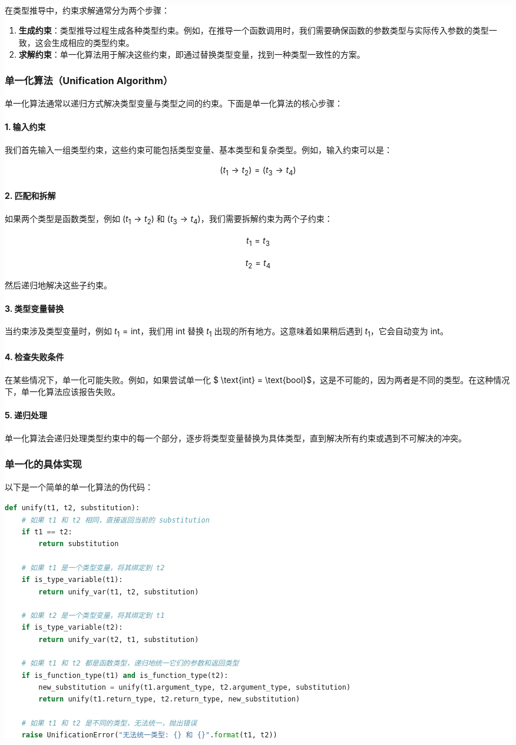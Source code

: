 在类型推导中，约束求解通常分为两个步骤：

1. **生成约束**：类型推导过程生成各种类型约束。例如，在推导一个函数调用时，我们需要确保函数的参数类型与实际传入参数的类型一致，这会生成相应的类型约束。
2. **求解约束**：单一化算法用于解决这些约束，即通过替换类型变量，找到一种类型一致性的方案。

### 单一化算法（Unification Algorithm）

单一化算法通常以递归方式解决类型变量与类型之间的约束。下面是单一化算法的核心步骤：

#### 1. 输入约束

我们首先输入一组类型约束，这些约束可能包括类型变量、基本类型和复杂类型。例如，输入约束可以是：

$$
(t_1 \rightarrow t_2) = (t_3 \rightarrow t_4)
$$

#### 2. 匹配和拆解

如果两个类型是函数类型，例如 $(t_1 \rightarrow t_2)$ 和 $(t_3 \rightarrow t_4)$，我们需要拆解约束为两个子约束：

$$
t_1 = t_3
$$

$$
t_2 = t_4
$$

然后递归地解决这些子约束。

#### 3. 类型变量替换

当约束涉及类型变量时，例如 $t_1 = \text{int}$，我们用 $\text{int}$ 替换 $t_1$ 出现的所有地方。这意味着如果稍后遇到 $t_1$，它会自动变为 $\text{int}$。

#### 4. 检查失败条件

在某些情况下，单一化可能失败。例如，如果尝试单一化 $ \text{int} = \text{bool}$，这是不可能的，因为两者是不同的类型。在这种情况下，单一化算法应该报告失败。

#### 5. 递归处理

单一化算法会递归处理类型约束中的每一个部分，逐步将类型变量替换为具体类型，直到解决所有约束或遇到不可解决的冲突。

### 单一化的具体实现

以下是一个简单的单一化算法的伪代码：

```python
def unify(t1, t2, substitution):
    # 如果 t1 和 t2 相同，直接返回当前的 substitution
    if t1 == t2:
        return substitution
    
    # 如果 t1 是一个类型变量，将其绑定到 t2
    if is_type_variable(t1):
        return unify_var(t1, t2, substitution)
    
    # 如果 t2 是一个类型变量，将其绑定到 t1
    if is_type_variable(t2):
        return unify_var(t2, t1, substitution)
    
    # 如果 t1 和 t2 都是函数类型，递归地统一它们的参数和返回类型
    if is_function_type(t1) and is_function_type(t2):
        new_substitution = unify(t1.argument_type, t2.argument_type, substitution)
        return unify(t1.return_type, t2.return_type, new_substitution)
    
    # 如果 t1 和 t2 是不同的类型，无法统一，抛出错误
    raise UnificationError("无法统一类型: {} 和 {}".format(t1, t2))
```